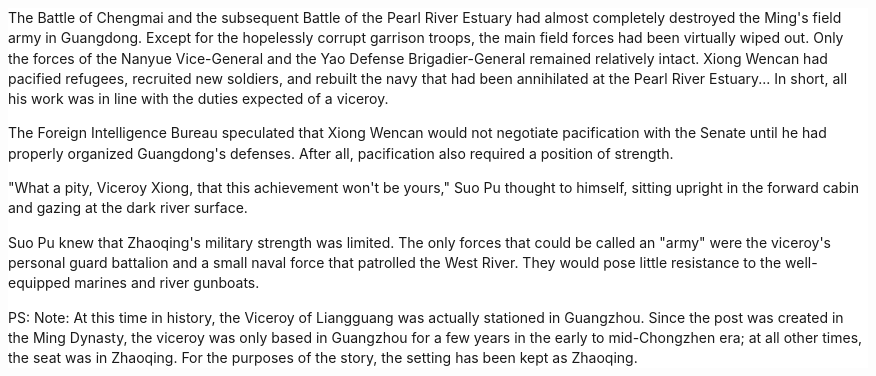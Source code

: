 The Battle of Chengmai and the subsequent Battle of the Pearl River Estuary had almost completely destroyed the Ming's field army in Guangdong. Except for the hopelessly corrupt garrison troops, the main field forces had been virtually wiped out. Only the forces of the Nanyue Vice-General and the Yao Defense Brigadier-General remained relatively intact. Xiong Wencan had pacified refugees, recruited new soldiers, and rebuilt the navy that had been annihilated at the Pearl River Estuary... In short, all his work was in line with the duties expected of a viceroy.

The Foreign Intelligence Bureau speculated that Xiong Wencan would not negotiate pacification with the Senate until he had properly organized Guangdong's defenses. After all, pacification also required a position of strength.

"What a pity, Viceroy Xiong, that this achievement won't be yours," Suo Pu thought to himself, sitting upright in the forward cabin and gazing at the dark river surface.

Suo Pu knew that Zhaoqing's military strength was limited. The only forces that could be called an "army" were the viceroy's personal guard battalion and a small naval force that patrolled the West River. They would pose little resistance to the well-equipped marines and river gunboats.

PS: Note: At this time in history, the Viceroy of Liangguang was actually stationed in Guangzhou. Since the post was created in the Ming Dynasty, the viceroy was only based in Guangzhou for a few years in the early to mid-Chongzhen era; at all other times, the seat was in Zhaoqing. For the purposes of the story, the setting has been kept as Zhaoqing.